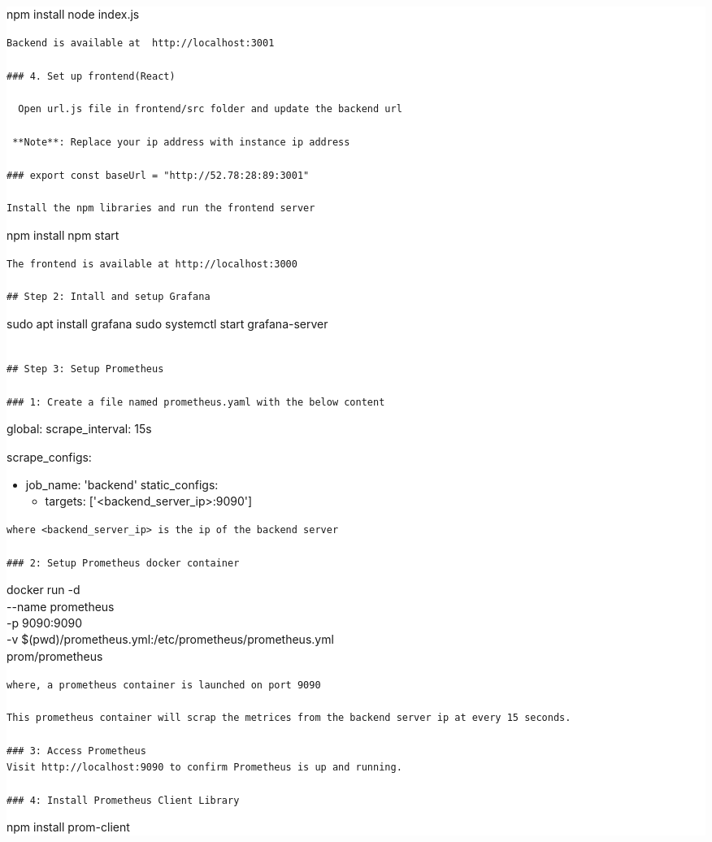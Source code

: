    npm install
   node index.js
```
Backend is available at  http://localhost:3001
   
### 4. Set up frontend(React)

  Open url.js file in frontend/src folder and update the backend url

 **Note**: Replace your ip address with instance ip address

### export const baseUrl = "http://52.78:28:89:3001"

Install the npm libraries and run the frontend server

```
npm install
npm start
```
The frontend is available at http://localhost:3000

## Step 2: Intall and setup Grafana
```
sudo apt install grafana
sudo systemctl start grafana-server
```

## Step 3: Setup Prometheus 

### 1: Create a file named prometheus.yaml with the below content
```
global:
  scrape_interval: 15s

scrape_configs:
  - job_name: 'backend'
    static_configs:
      - targets: ['<backend_server_ip>:9090']

```
where <backend_server_ip> is the ip of the backend server

### 2: Setup Prometheus docker container
```
docker run -d \
  --name prometheus \
  -p 9090:9090 \
  -v $(pwd)/prometheus.yml:/etc/prometheus/prometheus.yml \
  prom/prometheus

```
where, a prometheus container is launched on port 9090

This prometheus container will scrap the metrices from the backend server ip at every 15 seconds.

### 3: Access Prometheus
Visit http://localhost:9090 to confirm Prometheus is up and running.

### 4: Install Prometheus Client Library
```
npm install prom-client
